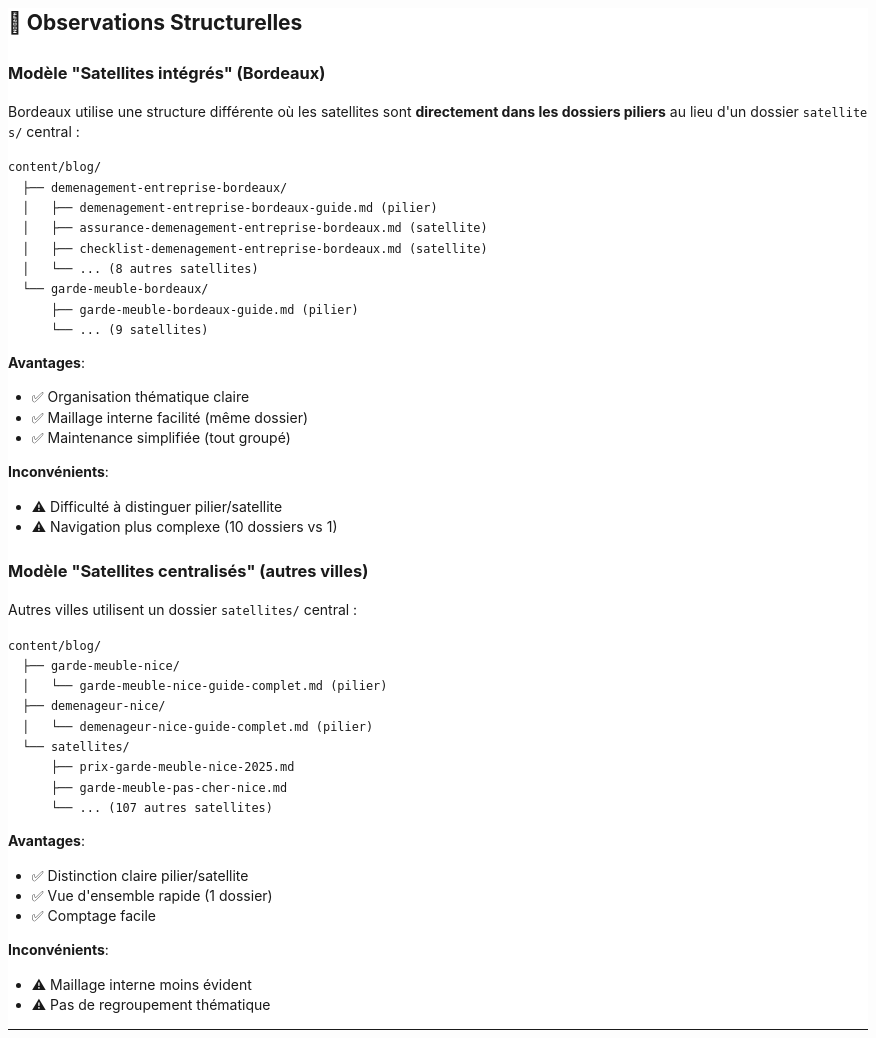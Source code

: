 
## 📝 Observations Structurelles

### Modèle "Satellites intégrés" (Bordeaux)

Bordeaux utilise une structure différente où les satellites sont **directement dans les dossiers piliers** au lieu d'un dossier `satellites/` central :

```
content/blog/
  ├── demenagement-entreprise-bordeaux/
  │   ├── demenagement-entreprise-bordeaux-guide.md (pilier)
  │   ├── assurance-demenagement-entreprise-bordeaux.md (satellite)
  │   ├── checklist-demenagement-entreprise-bordeaux.md (satellite)
  │   └── ... (8 autres satellites)
  └── garde-meuble-bordeaux/
      ├── garde-meuble-bordeaux-guide.md (pilier)
      └── ... (9 satellites)
```

**Avantages**:
- ✅ Organisation thématique claire
- ✅ Maillage interne facilité (même dossier)
- ✅ Maintenance simplifiée (tout groupé)

**Inconvénients**:
- ⚠️ Difficulté à distinguer pilier/satellite
- ⚠️ Navigation plus complexe (10 dossiers vs 1)

### Modèle "Satellites centralisés" (autres villes)

Autres villes utilisent un dossier `satellites/` central :

```
content/blog/
  ├── garde-meuble-nice/
  │   └── garde-meuble-nice-guide-complet.md (pilier)
  ├── demenageur-nice/
  │   └── demenageur-nice-guide-complet.md (pilier)
  └── satellites/
      ├── prix-garde-meuble-nice-2025.md
      ├── garde-meuble-pas-cher-nice.md
      └── ... (107 autres satellites)
```

**Avantages**:
- ✅ Distinction claire pilier/satellite
- ✅ Vue d'ensemble rapide (1 dossier)
- ✅ Comptage facile

**Inconvénients**:
- ⚠️ Maillage interne moins évident
- ⚠️ Pas de regroupement thématique

---
